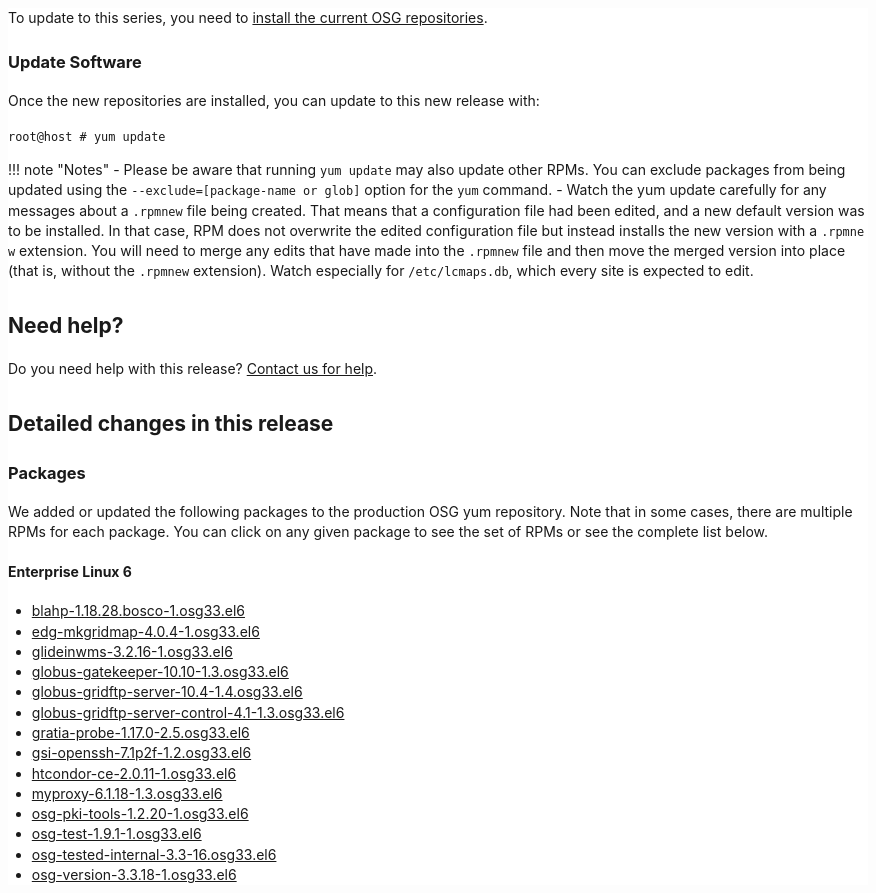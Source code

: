To update to this series, you need to [install the current OSG repositories](/common/yum#install-osg-repositories).

### Update Software

Once the new repositories are installed, you can update to this new release with:

``` console
root@host # yum update
```

!!! note "Notes"
    -   Please be aware that running `yum update` may also update other RPMs. You can exclude packages from being updated using the `--exclude=[package-name or glob]` option for the `yum` command.
    -   Watch the yum update carefully for any messages about a `.rpmnew` file being created. That means that a configuration file had been edited, and a new default version was to be installed. In that case, RPM does not overwrite the edited configuration file but instead installs the new version with a `.rpmnew` extension. You will need to merge any edits that have made into the `.rpmnew` file and then move the merged version into place (that is, without the `.rpmnew` extension). Watch especially for `/etc/lcmaps.db`, which every site is expected to edit.

Need help?
----------

Do you need help with this release? [Contact us for help](/common/help).

Detailed changes in this release
--------------------------------

### Packages

We added or updated the following packages to the production OSG yum repository. Note that in some cases, there are multiple RPMs for each package. You can click on any given package to see the set of RPMs or see the complete list below.

#### Enterprise Linux 6

-   [blahp-1.18.28.bosco-1.osg33.el6](https://koji-hub.batlab.org/koji/search?match=glob&type=build&terms=blahp-1.18.28.bosco-1.osg33.el6)
-   [edg-mkgridmap-4.0.4-1.osg33.el6](https://koji-hub.batlab.org/koji/search?match=glob&type=build&terms=edg-mkgridmap-4.0.4-1.osg33.el6)
-   [glideinwms-3.2.16-1.osg33.el6](https://koji-hub.batlab.org/koji/search?match=glob&type=build&terms=glideinwms-3.2.16-1.osg33.el6)
-   [globus-gatekeeper-10.10-1.3.osg33.el6](https://koji-hub.batlab.org/koji/search?match=glob&type=build&terms=globus-gatekeeper-10.10-1.3.osg33.el6)
-   [globus-gridftp-server-10.4-1.4.osg33.el6](https://koji-hub.batlab.org/koji/search?match=glob&type=build&terms=globus-gridftp-server-10.4-1.4.osg33.el6)
-   [globus-gridftp-server-control-4.1-1.3.osg33.el6](https://koji-hub.batlab.org/koji/search?match=glob&type=build&terms=globus-gridftp-server-control-4.1-1.3.osg33.el6)
-   [gratia-probe-1.17.0-2.5.osg33.el6](https://koji-hub.batlab.org/koji/search?match=glob&type=build&terms=gratia-probe-1.17.0-2.5.osg33.el6)
-   [gsi-openssh-7.1p2f-1.2.osg33.el6](https://koji-hub.batlab.org/koji/search?match=glob&type=build&terms=gsi-openssh-7.1p2f-1.2.osg33.el6)
-   [htcondor-ce-2.0.11-1.osg33.el6](https://koji-hub.batlab.org/koji/search?match=glob&type=build&terms=htcondor-ce-2.0.11-1.osg33.el6)
-   [myproxy-6.1.18-1.3.osg33.el6](https://koji-hub.batlab.org/koji/search?match=glob&type=build&terms=myproxy-6.1.18-1.3.osg33.el6)
-   [osg-pki-tools-1.2.20-1.osg33.el6](https://koji-hub.batlab.org/koji/search?match=glob&type=build&terms=osg-pki-tools-1.2.20-1.osg33.el6)
-   [osg-test-1.9.1-1.osg33.el6](https://koji-hub.batlab.org/koji/search?match=glob&type=build&terms=osg-test-1.9.1-1.osg33.el6)
-   [osg-tested-internal-3.3-16.osg33.el6](https://koji-hub.batlab.org/koji/search?match=glob&type=build&terms=osg-tested-internal-3.3-16.osg33.el6)
-   [osg-version-3.3.18-1.osg33.el6](https://koji-hub.batlab.org/koji/search?match=glob&type=build&terms=osg-version-3.3.18-1.osg33.el6)
